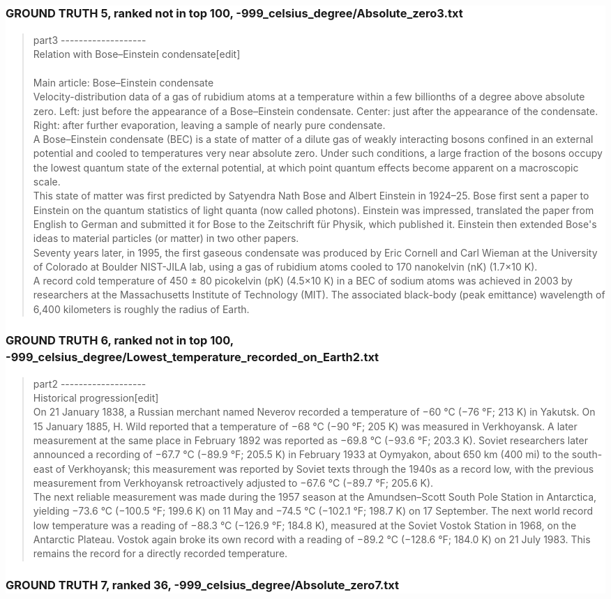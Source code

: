 ### GROUND TRUTH 5, ranked not in top 100, -999_celsius_degree/Absolute_zero3.txt
> part3 -------------------<br>Relation with Bose–Einstein condensate[edit]<br><br>Main article: Bose–Einstein condensate<br>Velocity-distribution data of a gas of rubidium atoms at a temperature within a few billionths of a degree above absolute zero. Left: just before the appearance of a Bose–Einstein condensate. Center: just after the appearance of the condensate. Right: after further evaporation, leaving a sample of nearly pure condensate.<br>A Bose–Einstein condensate (BEC) is a state of matter of a dilute gas of weakly interacting bosons confined in an external potential and cooled to temperatures very near absolute zero. Under such conditions, a large fraction of the bosons occupy the lowest quantum state of the external potential, at which point quantum effects become apparent on a macroscopic scale.<br>This state of matter was first predicted by Satyendra Nath Bose and Albert Einstein in 1924–25. Bose first sent a paper to Einstein on the quantum statistics of light quanta (now called photons). Einstein was impressed, translated the paper from English to German and submitted it for Bose to the Zeitschrift für Physik, which published it. Einstein then extended Bose's ideas to material particles (or matter) in two other papers.<br>Seventy years later, in 1995, the first gaseous condensate was produced by Eric Cornell and Carl Wieman at the University of Colorado at Boulder NIST-JILA lab, using a gas of rubidium atoms cooled to 170 nanokelvin (nK) (1.7×10 K).<br>A record cold temperature of 450 ± 80 picokelvin (pK) (4.5×10 K) in a BEC of sodium atoms was achieved in 2003 by researchers at the Massachusetts Institute of Technology (MIT). The associated black-body (peak emittance) wavelength of 6,400 kilometers is roughly the radius of Earth.

### GROUND TRUTH 6, ranked not in top 100, -999_celsius_degree/Lowest_temperature_recorded_on_Earth2.txt
> part2 -------------------<br>Historical progression[edit]<br>On 21 January 1838, a Russian merchant named Neverov recorded a temperature of −60 °C (−76 °F; 213 K) in Yakutsk. On 15 January 1885, H. Wild reported that a temperature of −68 °C (−90 °F; 205 K) was measured in Verkhoyansk. A later measurement at the same place in February 1892 was reported as −69.8 °C (−93.6 °F; 203.3 K). Soviet researchers later announced a recording of −67.7 °C (−89.9 °F; 205.5 K) in February 1933 at Oymyakon, about 650 km (400 mi) to the south-east of Verkhoyansk; this measurement was reported by Soviet texts through the 1940s as a record low, with the previous measurement from Verkhoyansk retroactively adjusted to −67.6 °C (−89.7 °F; 205.6 K).<br>The next reliable measurement was made during the 1957 season at the Amundsen–Scott South Pole Station in Antarctica, yielding −73.6 °C (−100.5 °F; 199.6 K) on 11 May and −74.5 °C (−102.1 °F; 198.7 K) on 17 September. The next world record low temperature was a reading of −88.3 °C (−126.9 °F; 184.8 K), measured at the Soviet Vostok Station in 1968, on the Antarctic Plateau. Vostok again broke its own record with a reading of −89.2 °C (−128.6 °F; 184.0 K) on 21 July 1983. This remains the record for a directly recorded temperature.

### GROUND TRUTH 7, ranked 36, -999_celsius_degree/Absolute_zero7.txt